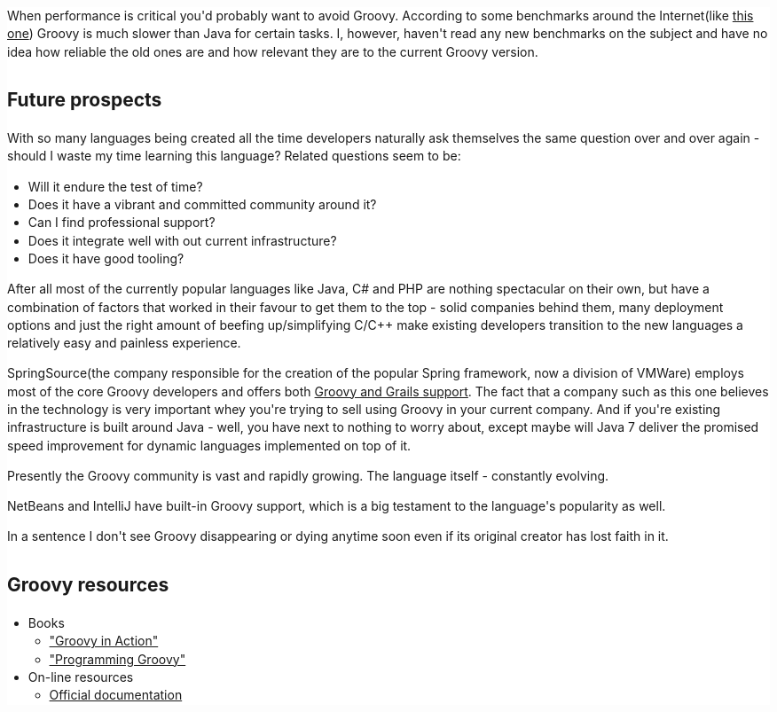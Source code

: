 When performance is critical you'd probably want to avoid
Groovy. According to some benchmarks around the Internet(like
[this one](http://stronglytypedblog.blogspot.com/2010/02/java-vs-scala-vs-groovy-vs-groovy.html))
Groovy is much slower than Java for certain tasks. I, however, haven't
read any new benchmarks on the subject and have no idea how reliable
the old ones are and how relevant they are to the current Groovy
version.

## Future prospects

With so many languages being created all the time developers
naturally ask themselves the same question over and over again -
should I waste my time learning this language? Related questions seem
to be:

* Will it endure the test of time?
* Does it have a vibrant and committed community around it?
* Can I find professional support?
* Does it integrate well with out current infrastructure?
* Does it have good tooling?

After all most of the currently popular languages like Java, C# and
PHP are nothing spectacular on their own, but have a combination of
factors that worked in their favour to get them to the top - solid
companies behind them, many deployment options and just the right
amount of beefing up/simplifying C/C++ make existing developers transition to the
new languages a relatively easy and painless experience.

SpringSource(the company responsible for the creation of the popular
Spring framework, now a division of VMWare) employs most of the core
Groovy developers and offers both [Groovy and Grails support](http://www.springsource.com/developer/grails). The fact
that a company such as this one believes in the technology is very
important whey you're trying to sell using Groovy in your current
company. And if you're existing infrastructure is built around Java -
well, you have next to nothing to worry about, except maybe will Java 7
deliver the promised speed improvement for dynamic languages
implemented on top of it.

Presently the Groovy community is vast and rapidly growing. The
language itself - constantly evolving.

NetBeans and IntelliJ have built-in Groovy support, which is a big
testament to the language's popularity as well.

In a sentence I don't see Groovy disappearing or dying anytime soon
even if its original creator has lost faith in it.

## Groovy resources

* Books
    * ["Groovy in Action"](http://www.manning.com/koenig2/)
    * ["Programming Groovy"](http://pragprog.com/titles/vslg/programming-groovy)
* On-line resources
    * [Official documentation](http://groovy.codehaus.org/User+Guide)
